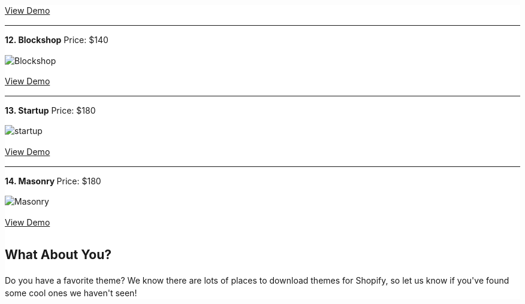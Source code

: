 <a href="https://themes.shopify.com/themes/district/styles/coast" target="_blank">View Demo</a>

<hr />

<strong>12. Blockshop</strong>
Price: $140

<img class="alignnone size-full wp-image-4681914" src="https://printaura.com/wp-content/uploads/2017/01/Blockshop.png" alt="Blockshop" width="757" height="680" />

<a href="https://themes.shopify.com/themes/blockshop/styles/beauty" target="_blank">View Demo</a>

<hr />

<strong>13. Startup</strong>
Price: $180

<img class="alignnone size-full wp-image-4682541" src="https://printaura.com/wp-content/uploads/2017/01/startup.png" alt="startup" width="802" height="684" />

<a href="https://themes.shopify.com/themes/startup/styles/home" target="_blank">View Demo</a>

<hr />

<strong>14. Masonry </strong>
Price: $180

<img class="alignnone size-full wp-image-4681920" src="https://printaura.com/wp-content/uploads/2017/01/Masonry.png" alt="Masonry" width="750" height="683" />

<a href="https://themes.shopify.com/themes/masonry/styles/coyote" target="_blank">View Demo</a>

<h2>What About You?</h2>
Do you have a favorite theme? We know there are lots of places to download themes for Shopify, so let us know if you've found some cool ones we haven't seen! 

<span style="border-radius: 2px; text-indent: 20px; width: auto; padding: 0px 4px 0px 0px; text-align: center; font: bold 11px/20px 'Helvetica Neue',Helvetica,sans-serif; color: #ffffff; background: #bd081c  no-repeat scroll 3px 50% / 14px 14px; position: absolute; opacity: 1; z-index: 8675309; display: none; cursor: pointer; top: 5145px; left: 20px;">Save</span>